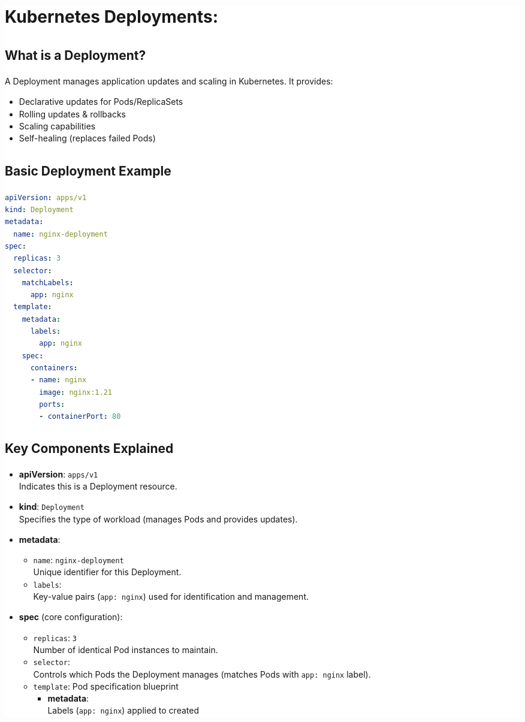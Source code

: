# Kubernetes Deployments:

## What is a Deployment?
A Deployment manages application updates and scaling in Kubernetes. It provides:
- Declarative updates for Pods/ReplicaSets
- Rolling updates & rollbacks
- Scaling capabilities
- Self-healing (replaces failed Pods)

## Basic Deployment Example
```yaml
apiVersion: apps/v1
kind: Deployment
metadata:
  name: nginx-deployment
spec:
  replicas: 3
  selector:
    matchLabels:
      app: nginx
  template:
    metadata:
      labels:
        app: nginx
    spec:
      containers:
      - name: nginx
        image: nginx:1.21
        ports:
        - containerPort: 80
```
## Key Components Explained

- **apiVersion**: `apps/v1`  
  Indicates this is a Deployment resource.

- **kind**: `Deployment`  
  Specifies the type of workload (manages Pods and provides updates).

- **metadata**:
  - `name`: `nginx-deployment`  
    Unique identifier for this Deployment.
  - `labels`:  
    Key-value pairs (`app: nginx`) used for identification and management.

- **spec** (core configuration):
  - `replicas`: `3`  
    Number of identical Pod instances to maintain.
  - `selector`:  
    Controls which Pods the Deployment manages (matches Pods with `app: nginx` label).
  - `template`: Pod specification blueprint  
    - **metadata**:  
      Labels (`app: nginx`) applied to created
